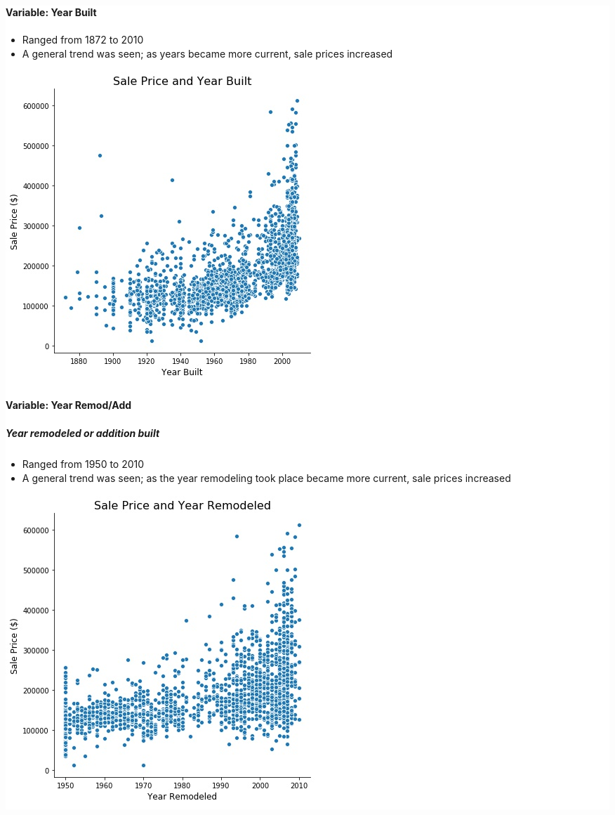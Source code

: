 #### Variable: Year Built
 - Ranged from 1872 to 2010
 - A general trend was seen; as years became more current, sale prices increased

![](Images/year_built.jpg)

#### Variable: Year Remod/Add
##### Year remodeled or addition built
 - Ranged from 1950 to 2010
 - A general trend was seen; as the year remodeling took place became more current, sale prices increased

![](Images/year_remod.jpg)
